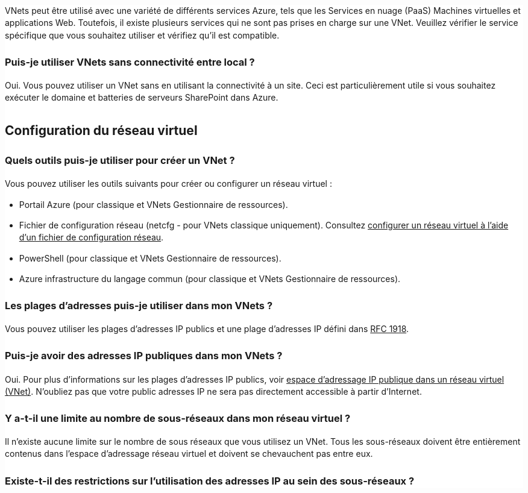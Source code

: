 VNets peut être utilisé avec une variété de différents services Azure, tels que les Services en nuage (PaaS) Machines virtuelles et applications Web. Toutefois, il existe plusieurs services qui ne sont pas prises en charge sur une VNet. Veuillez vérifier le service spécifique que vous souhaitez utiliser et vérifiez qu’il est compatible.

### <a name="can-i-use-vnets-without-cross-premises-connectivity"></a>Puis-je utiliser VNets sans connectivité entre local ?

Oui. Vous pouvez utiliser un VNet sans en utilisant la connectivité à un site. Ceci est particulièrement utile si vous souhaitez exécuter le domaine et batteries de serveurs SharePoint dans Azure.

## <a name="virtual-network-configuration"></a>Configuration du réseau virtuel

### <a name="what-tools-do-i-use-to-create-a-vnet"></a>Quels outils puis-je utiliser pour créer un VNet ?

Vous pouvez utiliser les outils suivants pour créer ou configurer un réseau virtuel :

- Portail Azure (pour classique et VNets Gestionnaire de ressources).

- Fichier de configuration réseau (netcfg - pour VNets classique uniquement). Consultez [configurer un réseau virtuel à l’aide d’un fichier de configuration réseau](../articles/virtual-network/virtual-networks-using-network-configuration-file.md).

- PowerShell (pour classique et VNets Gestionnaire de ressources).

- Azure infrastructure du langage commun (pour classique et VNets Gestionnaire de ressources).

### <a name="what-address-ranges-can-i-use-in-my-vnets"></a>Les plages d’adresses puis-je utiliser dans mon VNets ?

Vous pouvez utiliser les plages d’adresses IP publics et une plage d’adresses IP défini dans [RFC 1918](http://tools.ietf.org/html/rfc1918).

### <a name="can-i-have-public-ip-addresses-in-my-vnets"></a>Puis-je avoir des adresses IP publiques dans mon VNets ?

Oui. Pour plus d’informations sur les plages d’adresses IP publics, voir [espace d’adressage IP publique dans un réseau virtuel (VNet)](../articles/virtual-network/virtual-networks-public-ip-within-vnet.md). N’oubliez pas que votre public adresses IP ne sera pas directement accessible à partir d’Internet.

### <a name="is-there-a-limit-to-the-number-of-subnets-in-my-virtual-network"></a>Y a-t-il une limite au nombre de sous-réseaux dans mon réseau virtuel ?

Il n’existe aucune limite sur le nombre de sous réseaux que vous utilisez un VNet. Tous les sous-réseaux doivent être entièrement contenus dans l’espace d’adressage réseau virtuel et doivent se chevauchent pas entre eux.

### <a name="are-there-any-restrictions-on-using-ip-addresses-within-these-subnets"></a>Existe-t-il des restrictions sur l’utilisation des adresses IP au sein des sous-réseaux ?
